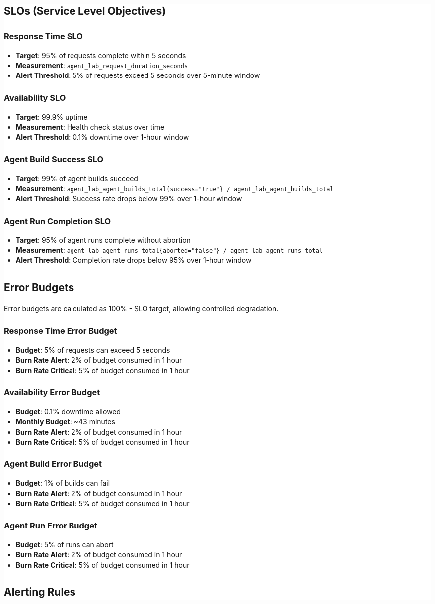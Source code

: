 ## SLOs (Service Level Objectives)

### Response Time SLO
- **Target**: 95% of requests complete within 5 seconds
- **Measurement**: `agent_lab_request_duration_seconds`
- **Alert Threshold**: 5% of requests exceed 5 seconds over 5-minute window

### Availability SLO
- **Target**: 99.9% uptime
- **Measurement**: Health check status over time
- **Alert Threshold**: 0.1% downtime over 1-hour window

### Agent Build Success SLO
- **Target**: 99% of agent builds succeed
- **Measurement**: `agent_lab_agent_builds_total{success="true"} / agent_lab_agent_builds_total`
- **Alert Threshold**: Success rate drops below 99% over 1-hour window

### Agent Run Completion SLO
- **Target**: 95% of agent runs complete without abortion
- **Measurement**: `agent_lab_agent_runs_total{aborted="false"} / agent_lab_agent_runs_total`
- **Alert Threshold**: Completion rate drops below 95% over 1-hour window

## Error Budgets

Error budgets are calculated as 100% - SLO target, allowing controlled degradation.

### Response Time Error Budget
- **Budget**: 5% of requests can exceed 5 seconds
- **Burn Rate Alert**: 2% of budget consumed in 1 hour
- **Burn Rate Critical**: 5% of budget consumed in 1 hour

### Availability Error Budget
- **Budget**: 0.1% downtime allowed
- **Monthly Budget**: ~43 minutes
- **Burn Rate Alert**: 2% of budget consumed in 1 hour
- **Burn Rate Critical**: 5% of budget consumed in 1 hour

### Agent Build Error Budget
- **Budget**: 1% of builds can fail
- **Burn Rate Alert**: 2% of budget consumed in 1 hour
- **Burn Rate Critical**: 5% of budget consumed in 1 hour

### Agent Run Error Budget
- **Budget**: 5% of runs can abort
- **Burn Rate Alert**: 2% of budget consumed in 1 hour
- **Burn Rate Critical**: 5% of budget consumed in 1 hour

## Alerting Rules
